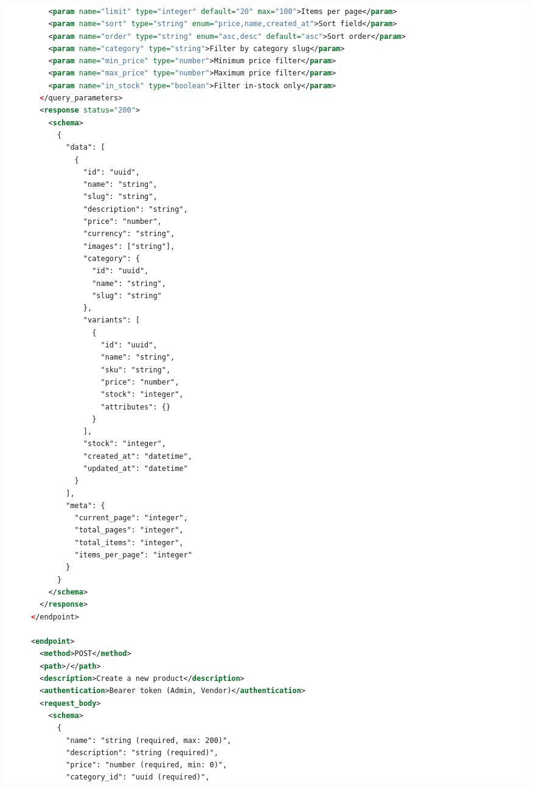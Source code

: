 ```xml
          <param name="limit" type="integer" default="20" max="100">Items per page</param>
          <param name="sort" type="string" enum="price,name,created_at">Sort field</param>
          <param name="order" type="string" enum="asc,desc" default="asc">Sort order</param>
          <param name="category" type="string">Filter by category slug</param>
          <param name="min_price" type="number">Minimum price filter</param>
          <param name="max_price" type="number">Maximum price filter</param>
          <param name="in_stock" type="boolean">Filter in-stock only</param>
        </query_parameters>
        <response status="200">
          <schema>
            {
              "data": [
                {
                  "id": "uuid",
                  "name": "string",
                  "slug": "string",
                  "description": "string",
                  "price": "number",
                  "currency": "string",
                  "images": ["string"],
                  "category": {
                    "id": "uuid",
                    "name": "string",
                    "slug": "string"
                  },
                  "variants": [
                    {
                      "id": "uuid",
                      "name": "string",
                      "sku": "string",
                      "price": "number",
                      "stock": "integer",
                      "attributes": {}
                    }
                  ],
                  "stock": "integer",
                  "created_at": "datetime",
                  "updated_at": "datetime"
                }
              ],
              "meta": {
                "current_page": "integer",
                "total_pages": "integer",
                "total_items": "integer",
                "items_per_page": "integer"
              }
            }
          </schema>
        </response>
      </endpoint>
      
      <endpoint>
        <method>POST</method>
        <path>/</path>
        <description>Create a new product</description>
        <authentication>Bearer token (Admin, Vendor)</authentication>
        <request_body>
          <schema>
            {
              "name": "string (required, max: 200)",
              "description": "string (required)",
              "price": "number (required, min: 0)",
              "category_id": "uuid (required)",
```